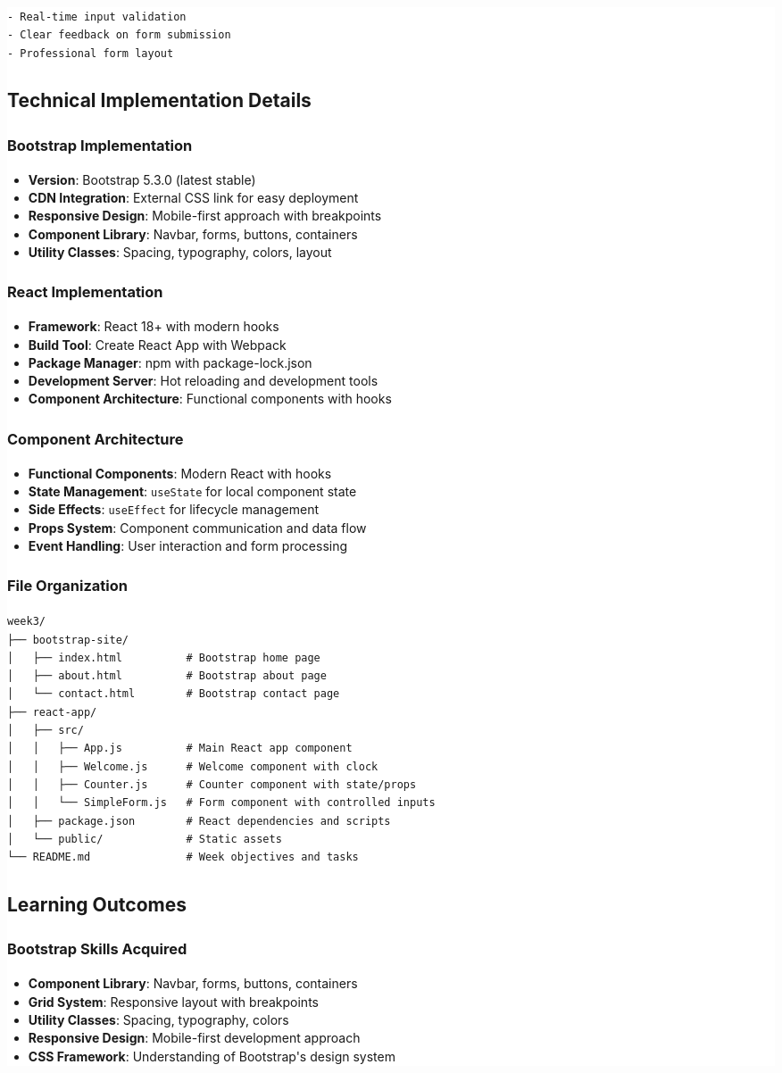     - Real-time input validation
    - Clear feedback on form submission
    - Professional form layout

## Technical Implementation Details

### Bootstrap Implementation
- **Version**: Bootstrap 5.3.0 (latest stable)
- **CDN Integration**: External CSS link for easy deployment
- **Responsive Design**: Mobile-first approach with breakpoints
- **Component Library**: Navbar, forms, buttons, containers
- **Utility Classes**: Spacing, typography, colors, layout

### React Implementation
- **Framework**: React 18+ with modern hooks
- **Build Tool**: Create React App with Webpack
- **Package Manager**: npm with package-lock.json
- **Development Server**: Hot reloading and development tools
- **Component Architecture**: Functional components with hooks

### Component Architecture
- **Functional Components**: Modern React with hooks
- **State Management**: `useState` for local component state
- **Side Effects**: `useEffect` for lifecycle management
- **Props System**: Component communication and data flow
- **Event Handling**: User interaction and form processing

### File Organization
```
week3/
├── bootstrap-site/
│   ├── index.html          # Bootstrap home page
│   ├── about.html          # Bootstrap about page
│   └── contact.html        # Bootstrap contact page
├── react-app/
│   ├── src/
│   │   ├── App.js          # Main React app component
│   │   ├── Welcome.js      # Welcome component with clock
│   │   ├── Counter.js      # Counter component with state/props
│   │   └── SimpleForm.js   # Form component with controlled inputs
│   ├── package.json        # React dependencies and scripts
│   └── public/             # Static assets
└── README.md               # Week objectives and tasks
```

## Learning Outcomes

### Bootstrap Skills Acquired
- **Component Library**: Navbar, forms, buttons, containers
- **Grid System**: Responsive layout with breakpoints
- **Utility Classes**: Spacing, typography, colors
- **Responsive Design**: Mobile-first development approach
- **CSS Framework**: Understanding of Bootstrap's design system
